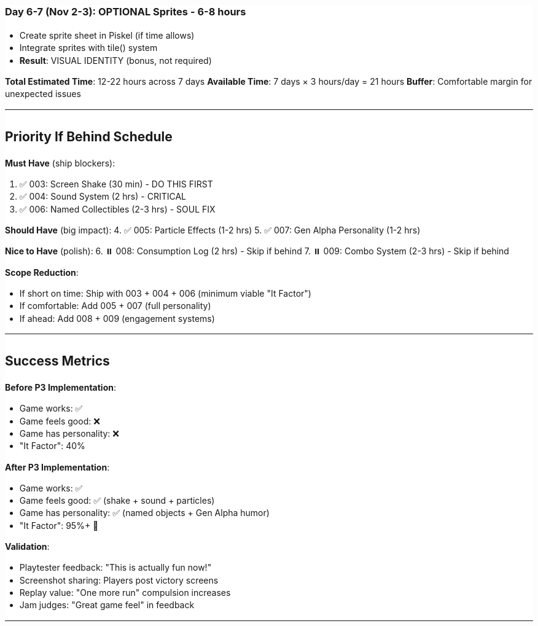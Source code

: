 ### **Day 6-7 (Nov 2-3): OPTIONAL Sprites** - 6-8 hours
- Create sprite sheet in Piskel (if time allows)
- Integrate sprites with tile() system
- **Result**: VISUAL IDENTITY (bonus, not required)

**Total Estimated Time**: 12-22 hours across 7 days
**Available Time**: 7 days × 3 hours/day = 21 hours
**Buffer**: Comfortable margin for unexpected issues

---

## Priority If Behind Schedule

**Must Have** (ship blockers):
1. ✅ 003: Screen Shake (30 min) - DO THIS FIRST
2. ✅ 004: Sound System (2 hrs) - CRITICAL
3. ✅ 006: Named Collectibles (2-3 hrs) - SOUL FIX

**Should Have** (big impact):
4. ✅ 005: Particle Effects (1-2 hrs)
5. ✅ 007: Gen Alpha Personality (1-2 hrs)

**Nice to Have** (polish):
6. ⏸️ 008: Consumption Log (2 hrs) - Skip if behind
7. ⏸️ 009: Combo System (2-3 hrs) - Skip if behind

**Scope Reduction**:
- If short on time: Ship with 003 + 004 + 006 (minimum viable "It Factor")
- If comfortable: Add 005 + 007 (full personality)
- If ahead: Add 008 + 009 (engagement systems)

---

## Success Metrics

**Before P3 Implementation**:
- Game works: ✅
- Game feels good: ❌
- Game has personality: ❌
- "It Factor": 40%

**After P3 Implementation**:
- Game works: ✅
- Game feels good: ✅ (shake + sound + particles)
- Game has personality: ✅ (named objects + Gen Alpha humor)
- "It Factor": 95%+ 🎉

**Validation**:
- Playtester feedback: "This is actually fun now!"
- Screenshot sharing: Players post victory screens
- Replay value: "One more run" compulsion increases
- Jam judges: "Great game feel" in feedback

---
